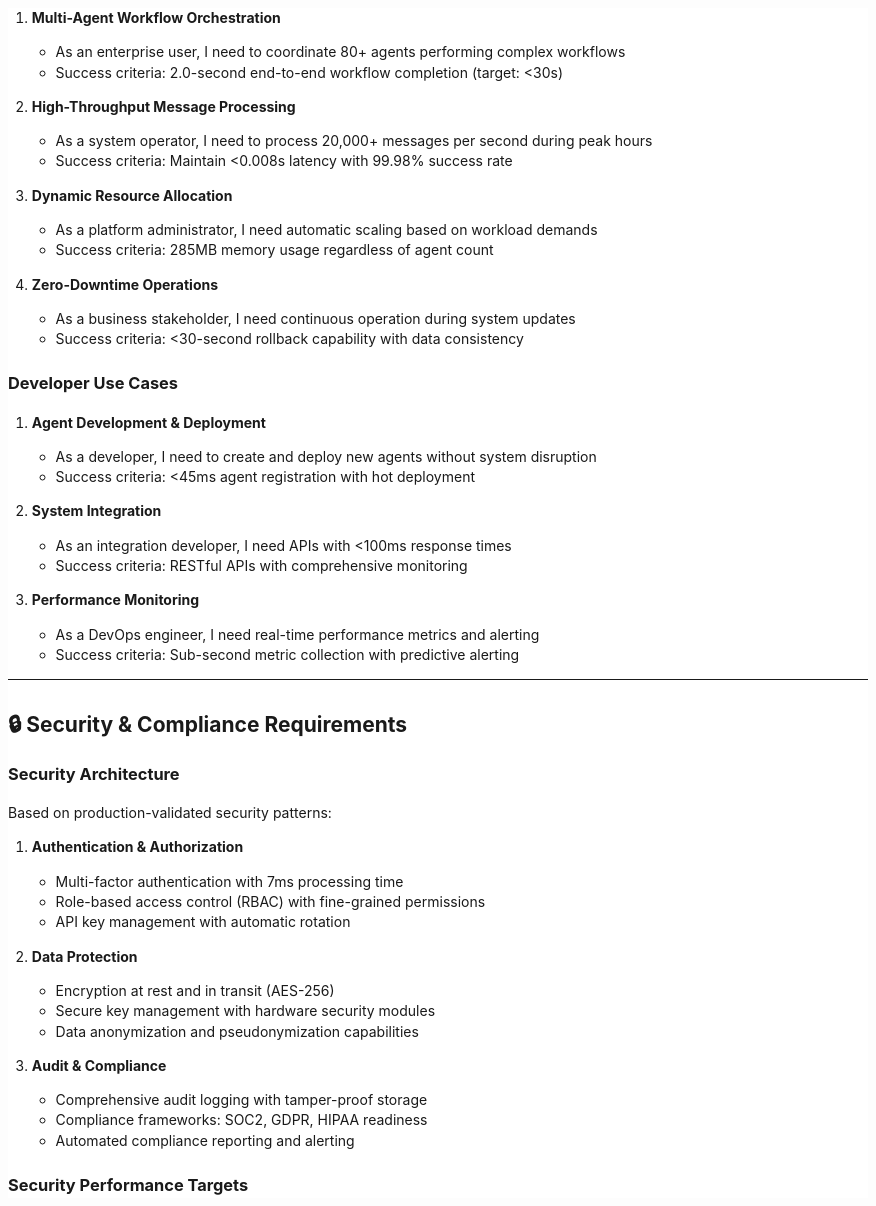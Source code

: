 1. **Multi-Agent Workflow Orchestration**
   - As an enterprise user, I need to coordinate 80+ agents performing complex workflows
   - Success criteria: 2.0-second end-to-end workflow completion (target: <30s)

2. **High-Throughput Message Processing**
   - As a system operator, I need to process 20,000+ messages per second during peak hours
   - Success criteria: Maintain <0.008s latency with 99.98% success rate

3. **Dynamic Resource Allocation**
   - As a platform administrator, I need automatic scaling based on workload demands
   - Success criteria: 285MB memory usage regardless of agent count

4. **Zero-Downtime Operations**
   - As a business stakeholder, I need continuous operation during system updates
   - Success criteria: <30-second rollback capability with data consistency

### Developer Use Cases

1. **Agent Development & Deployment**
   - As a developer, I need to create and deploy new agents without system disruption
   - Success criteria: <45ms agent registration with hot deployment

2. **System Integration**
   - As an integration developer, I need APIs with <100ms response times
   - Success criteria: RESTful APIs with comprehensive monitoring

3. **Performance Monitoring**
   - As a DevOps engineer, I need real-time performance metrics and alerting
   - Success criteria: Sub-second metric collection with predictive alerting

---

## 🔒 Security & Compliance Requirements

### Security Architecture

Based on production-validated security patterns:

1. **Authentication & Authorization**
   - Multi-factor authentication with 7ms processing time
   - Role-based access control (RBAC) with fine-grained permissions
   - API key management with automatic rotation

2. **Data Protection**
   - Encryption at rest and in transit (AES-256)
   - Secure key management with hardware security modules
   - Data anonymization and pseudonymization capabilities

3. **Audit & Compliance**
   - Comprehensive audit logging with tamper-proof storage
   - Compliance frameworks: SOC2, GDPR, HIPAA readiness
   - Automated compliance reporting and alerting

### Security Performance Targets
